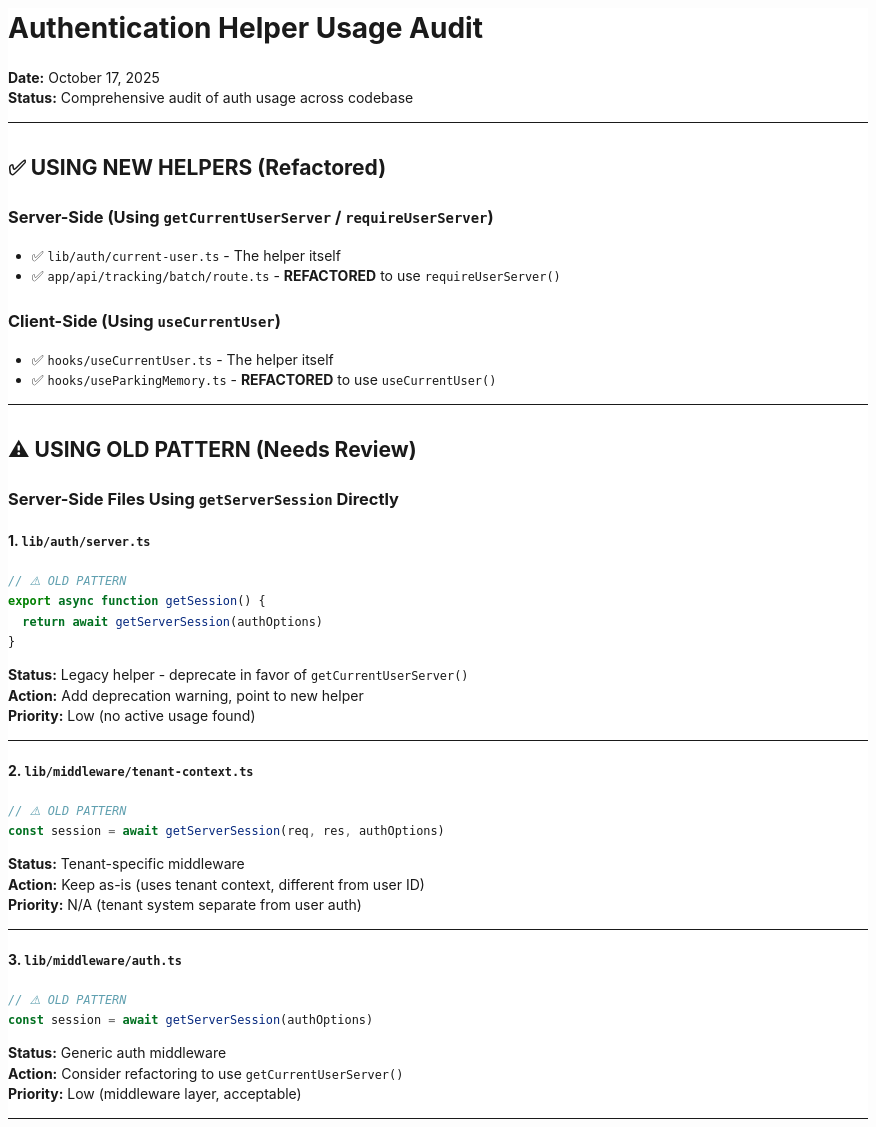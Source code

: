 # Authentication Helper Usage Audit

**Date:** October 17, 2025  
**Status:** Comprehensive audit of auth usage across codebase

---

## ✅ **USING NEW HELPERS (Refactored)**

### Server-Side (Using `getCurrentUserServer` / `requireUserServer`)
- ✅ `lib/auth/current-user.ts` - The helper itself
- ✅ `app/api/tracking/batch/route.ts` - **REFACTORED** to use `requireUserServer()`

### Client-Side (Using `useCurrentUser`)
- ✅ `hooks/useCurrentUser.ts` - The helper itself
- ✅ `hooks/useParkingMemory.ts` - **REFACTORED** to use `useCurrentUser()`

---

## ⚠️ **USING OLD PATTERN (Needs Review)**

### Server-Side Files Using `getServerSession` Directly

#### 1. **`lib/auth/server.ts`**
```typescript
// ⚠️ OLD PATTERN
export async function getSession() {
  return await getServerSession(authOptions)
}
```
**Status:** Legacy helper - deprecate in favor of `getCurrentUserServer()`  
**Action:** Add deprecation warning, point to new helper  
**Priority:** Low (no active usage found)

---

#### 2. **`lib/middleware/tenant-context.ts`**
```typescript
// ⚠️ OLD PATTERN
const session = await getServerSession(req, res, authOptions)
```
**Status:** Tenant-specific middleware  
**Action:** Keep as-is (uses tenant context, different from user ID)  
**Priority:** N/A (tenant system separate from user auth)

---

#### 3. **`lib/middleware/auth.ts`**
```typescript
// ⚠️ OLD PATTERN
const session = await getServerSession(authOptions)
```
**Status:** Generic auth middleware  
**Action:** Consider refactoring to use `getCurrentUserServer()`  
**Priority:** Low (middleware layer, acceptable)

---